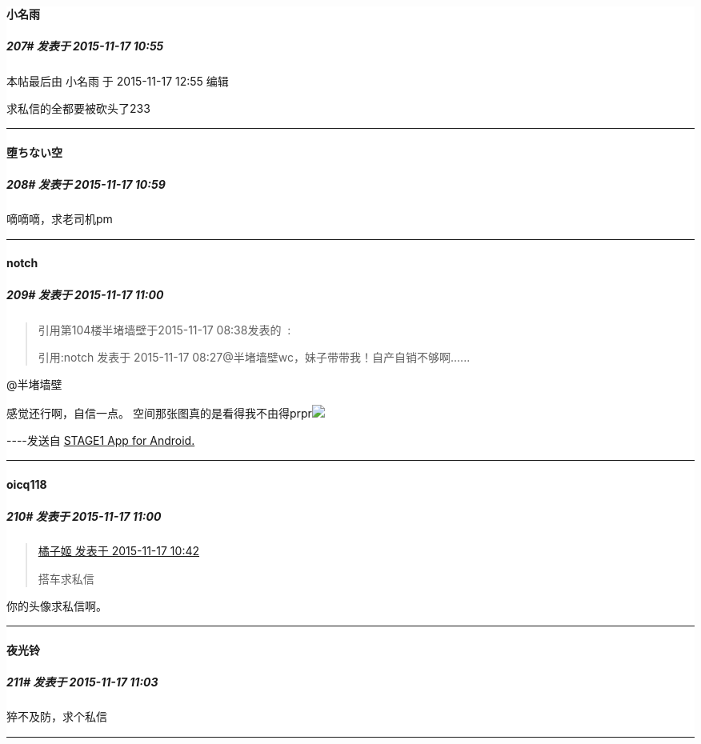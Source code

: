 ####  小名雨  
##### 207#       发表于 2015-11-17 10:55


 本帖最后由 小名雨 于 2015-11-17 12:55 编辑 

求私信的全都要被砍头了233


-----

####  堕ちない空  
##### 208#       发表于 2015-11-17 10:59


嘀嘀嘀，求老司机pm


-----

####  notch  
##### 209#       发表于 2015-11-17 11:00


<blockquote>引用第104楼半堵墙壁于2015-11-17 08:38发表的  :

引用:notch 发表于 2015-11-17 08:27@半堵墙壁wc，妹子带带我！自产自销不够啊......</blockquote>
@半堵墙壁

感觉还行啊，自信一点。
空间那张图真的是看得我不由得prpr<img src="https://static.saraba1st.com/image/smiley/face/34.gif" referrerpolicy="no-referrer">


----发送自 [STAGE1 App for Android.](http://stage1.5j4m.com/?1.19)


-----

####  oicq118  
##### 210#       发表于 2015-11-17 11:00


<blockquote><a href="httphttps://bbs.saraba1st.com/2b/forum.php?mod=redirect&amp;goto=findpost&amp;pid=30764669&amp;ptid=1172784" target="_blank">橘子姬 发表于 2015-11-17 10:42</a>

搭车求私信</blockquote>
你的头像求私信啊。


-----

####  夜光铃  
##### 211#       发表于 2015-11-17 11:03


猝不及防，求个私信


-----
